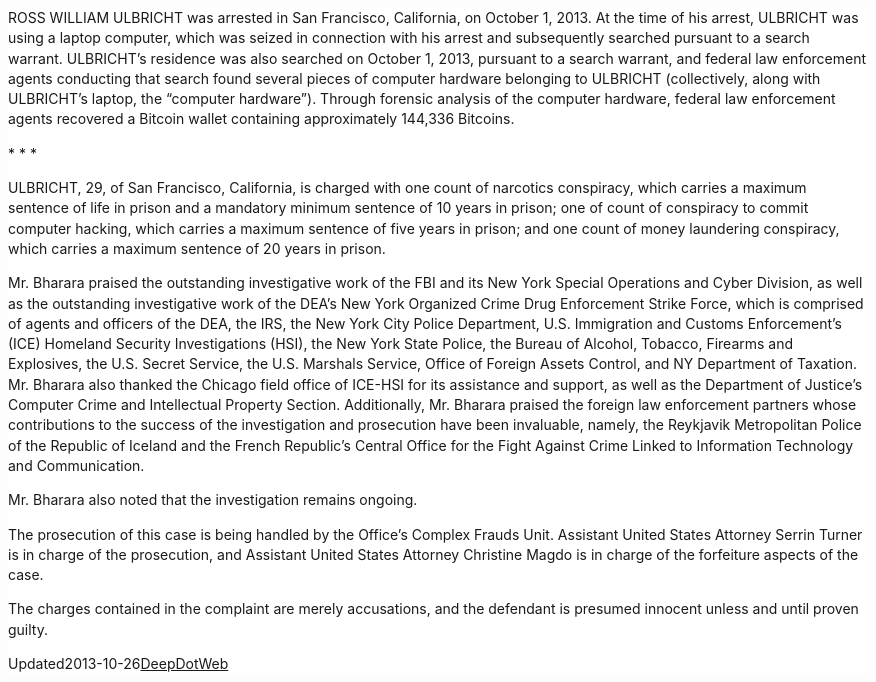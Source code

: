 <p>ROSS WILLIAM ULBRICHT was arrested in San Francisco, California, on October 1, 2013. At the time of his arrest, ULBRICHT was using a laptop computer, which was seized in connection with his arrest and subsequently searched pursuant to a search warrant. ULBRICHT’s residence was also searched on October 1, 2013, pursuant to a search warrant, and federal law enforcement agents conducting that search found several pieces of computer hardware belonging to ULBRICHT (collectively, along with ULBRICHT’s laptop, the “computer hardware”). Through forensic analysis of the computer hardware, federal law enforcement agents recovered a Bitcoin wallet containing approximately 144,336 Bitcoins.</p>
<p>* * *</p>
<p>ULBRICHT, 29, of San Francisco, California, is charged with one count of narcotics conspiracy, which carries a maximum sentence of life in prison and a mandatory minimum sentence of 10 years in prison; one of count of conspiracy to commit computer hacking, which carries a maximum sentence of five years in prison; and one count of money laundering conspiracy, which carries a maximum sentence of 20 years in prison.</p>
<p>Mr. Bharara praised the outstanding investigative work of the FBI and its New York Special Operations and Cyber Division, as well as the outstanding investigative work of the DEA’s New York Organized Crime Drug Enforcement Strike Force, which is comprised of agents and officers of the DEA, the IRS, the New York City Police Department, U.S. Immigration and Customs Enforcement’s (ICE) Homeland Security Investigations (HSI), the New York State Police, the Bureau of Alcohol, Tobacco, Firearms and Explosives, the U.S. Secret Service, the U.S. Marshals Service, Office of Foreign Assets Control, and NY Department of Taxation. Mr. Bharara also thanked the Chicago field office of ICE-HSI for its assistance and support, as well as the Department of Justice’s Computer Crime and Intellectual Property Section. Additionally, Mr. Bharara praised the foreign law enforcement partners whose contributions to the success of the investigation and prosecution have been invaluable, namely, the Reykjavik Metropolitan Police of the Republic of Iceland and the French Republic’s Central Office for the Fight Against Crime Linked to Information Technology and Communication.</p>
<p>Mr. Bharara also noted that the investigation remains ongoing.</p>
<p>The prosecution of this case is being handled by the Office’s Complex Frauds Unit. Assistant United States Attorney Serrin Turner is in charge of the prosecution, and Assistant United States Attorney Christine Magdo is in charge of the forfeiture aspects of the case.</p>
<p>The charges contained in the complaint are merely accusations, and the defendant is presumed innocent unless and until proven guilty.</p></blockquote>
</div>
<span style="display:none"><a href="https://www.deepdotweb.com/tag/285/" rel="tag">285</a> <a href="https://www.deepdotweb.com/tag/btc/" rel="tag">btc</a> <a href="https://www.deepdotweb.com/tag/dpr/" rel="tag">dpr</a> <a href="https://www.deepdotweb.com/tag/million/" rel="tag">million</a> <a href="https://www.deepdotweb.com/tag/personal/" rel="tag">personal</a> <a href="https://www.deepdotweb.com/tag/siezed/" rel="tag">siezed</a> <a href="https://www.deepdotweb.com/tag/wallet/" rel="tag">wallet</a></span> 
Updated2013-10-26<a href="https://www.deepdotweb.com/author/admin/" title="Posts by DeepDotWeb" rel="author">DeepDotWeb</a></strong></div>
</div>
</article>

